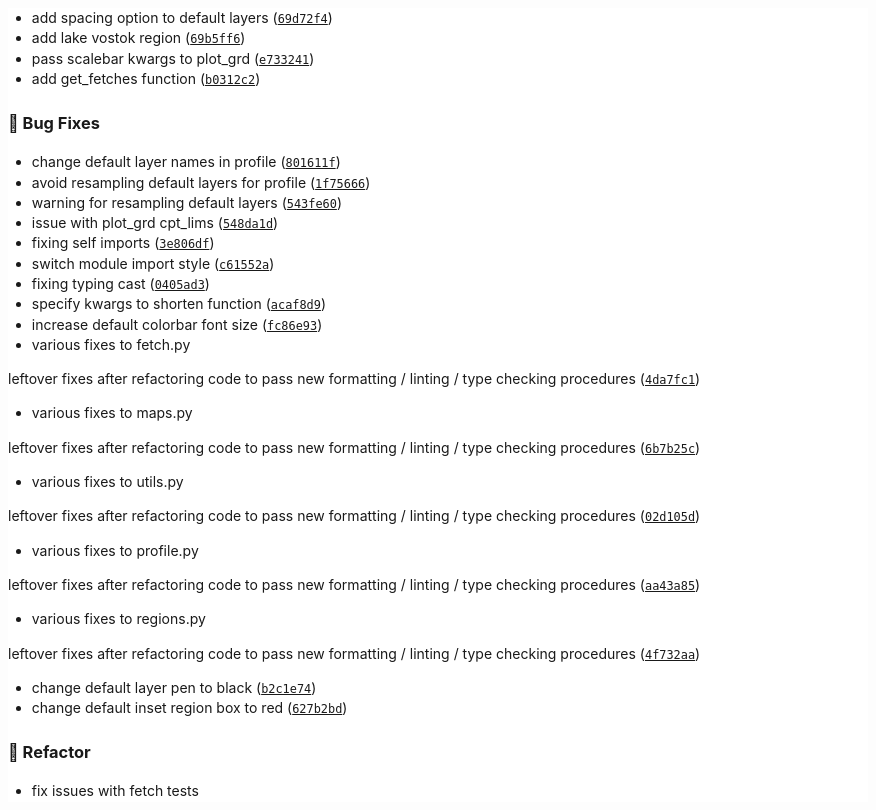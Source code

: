* add spacing option to default layers ([`69d72f4`](https://github.com/mdtanker/polartoolkit/commit/69d72f464b4b142eb860d2de49016871762fd79e))
* add lake vostok region ([`69b5ff6`](https://github.com/mdtanker/polartoolkit/commit/69b5ff66b4bcb4d5469f05e20014f01b51aea73d))
* pass scalebar kwargs to plot_grd ([`e733241`](https://github.com/mdtanker/polartoolkit/commit/e733241d15d229c0d3e7d006167db28fddb11e3e))
* add get_fetches function ([`b0312c2`](https://github.com/mdtanker/polartoolkit/commit/b0312c2254e5781668cf6fbba563e1dec00b473d))
### 🐛 Bug Fixes
* change default layer names in profile ([`801611f`](https://github.com/mdtanker/polartoolkit/commit/801611f196c1b10a0f95c8829dbcf0370c890ccf))
* avoid resampling default layers for profile ([`1f75666`](https://github.com/mdtanker/polartoolkit/commit/1f75666f7f7a18393a2bc9839e3d70344d5f0fda))
* warning for resampling default layers ([`543fe60`](https://github.com/mdtanker/polartoolkit/commit/543fe60a9e74c1282230813a7ccaef5e7d9fbef7))
* issue with plot_grd cpt_lims ([`548da1d`](https://github.com/mdtanker/polartoolkit/commit/548da1d66354b739f39deb7911c51b80d18d762f))
* fixing self imports ([`3e806df`](https://github.com/mdtanker/polartoolkit/commit/3e806df8840ce4653a3f438b87140bd26afab37b))
* switch module import style ([`c61552a`](https://github.com/mdtanker/polartoolkit/commit/c61552a7aadf01bdb15611518ae98ca77ad06a50))
* fixing typing cast ([`0405ad3`](https://github.com/mdtanker/polartoolkit/commit/0405ad3e68ebcbf01b4beec134dd47a6e27d530a))
* specify kwargs to shorten function ([`acaf8d9`](https://github.com/mdtanker/polartoolkit/commit/acaf8d98a8f8c617d0c028393ac1b0a27b50c45c))
* increase default colorbar font size ([`fc86e93`](https://github.com/mdtanker/polartoolkit/commit/fc86e93bd194b997ab41bca02834f3029e94aaf7))
* various fixes to fetch.py

leftover fixes after refactoring code to pass new formatting / linting / type checking procedures ([`4da7fc1`](https://github.com/mdtanker/polartoolkit/commit/4da7fc11f2630240a8f439b05cd060321e6e81f3))
* various fixes to maps.py

leftover fixes after refactoring code to pass new formatting / linting / type checking procedures ([`6b7b25c`](https://github.com/mdtanker/polartoolkit/commit/6b7b25c85b82391dcc2e7da221008cc572512aca))
* various fixes to utils.py

leftover fixes after refactoring code to pass new formatting / linting / type checking procedures ([`02d105d`](https://github.com/mdtanker/polartoolkit/commit/02d105d19a0c33e4c78787795ef7b926decd4ddc))
* various fixes to profile.py

leftover fixes after refactoring code to pass new formatting / linting / type checking procedures ([`aa43a85`](https://github.com/mdtanker/polartoolkit/commit/aa43a85c3cae6ee7d3b3ee89a93ba305869a7715))
* various fixes to regions.py

leftover fixes after refactoring code to pass new formatting / linting / type checking procedures ([`4f732aa`](https://github.com/mdtanker/polartoolkit/commit/4f732aa2385ddefd072b977edd63b63c5487ddea))
* change default layer pen to black ([`b2c1e74`](https://github.com/mdtanker/polartoolkit/commit/b2c1e74f1d32b6b06aedbcd69eb3e2a5bf6ec00a))
* change default inset region box to red ([`627b2bd`](https://github.com/mdtanker/polartoolkit/commit/627b2bd5aabe9c18edbd2ed65c6059b04d6c695c))
###  🎨 Refactor
* fix issues with fetch tests
